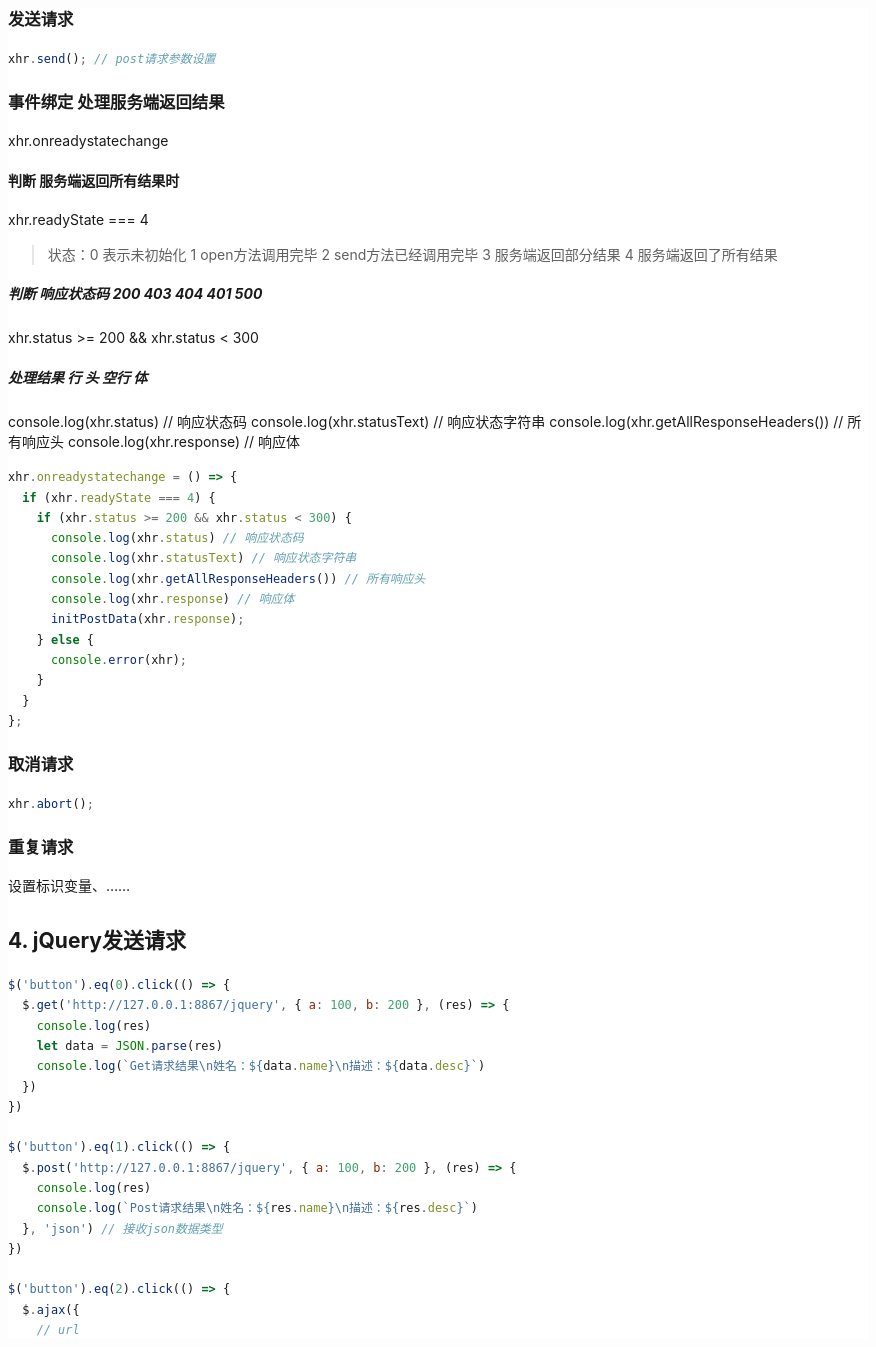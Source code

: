 ### 发送请求
```js
xhr.send(); // post请求参数设置
```

### 事件绑定 处理服务端返回结果
xhr.onreadystatechange
#### 判断 服务端返回所有结果时
xhr.readyState === 4
> 状态：0 表示未初始化  1 open方法调用完毕 2 send方法已经调用完毕 3 服务端返回部分结果 4 服务端返回了所有结果
##### 判断 响应状态码 200 403 404 401 500
xhr.status >= 200 && xhr.status < 300
##### 处理结果 行 头 空行 体
console.log(xhr.status) // 响应状态码
console.log(xhr.statusText) // 响应状态字符串
console.log(xhr.getAllResponseHeaders()) // 所有响应头
console.log(xhr.response) // 响应体
```js
xhr.onreadystatechange = () => {
  if (xhr.readyState === 4) {
    if (xhr.status >= 200 && xhr.status < 300) {
      console.log(xhr.status) // 响应状态码
      console.log(xhr.statusText) // 响应状态字符串
      console.log(xhr.getAllResponseHeaders()) // 所有响应头
      console.log(xhr.response) // 响应体
      initPostData(xhr.response);
    } else {
      console.error(xhr);
    }
  }
};
```

### 取消请求
```js
xhr.abort(); 
```

### 重复请求
设置标识变量、……


## 4. jQuery发送请求
```js
$('button').eq(0).click(() => {
  $.get('http://127.0.0.1:8867/jquery', { a: 100, b: 200 }, (res) => {
    console.log(res)
    let data = JSON.parse(res)
    console.log(`Get请求结果\n姓名：${data.name}\n描述：${data.desc}`)
  })
})

$('button').eq(1).click(() => {
  $.post('http://127.0.0.1:8867/jquery', { a: 100, b: 200 }, (res) => {
    console.log(res)
    console.log(`Post请求结果\n姓名：${res.name}\n描述：${res.desc}`)
  }, 'json') // 接收json数据类型
})

$('button').eq(2).click(() => {
  $.ajax({
    // url
```